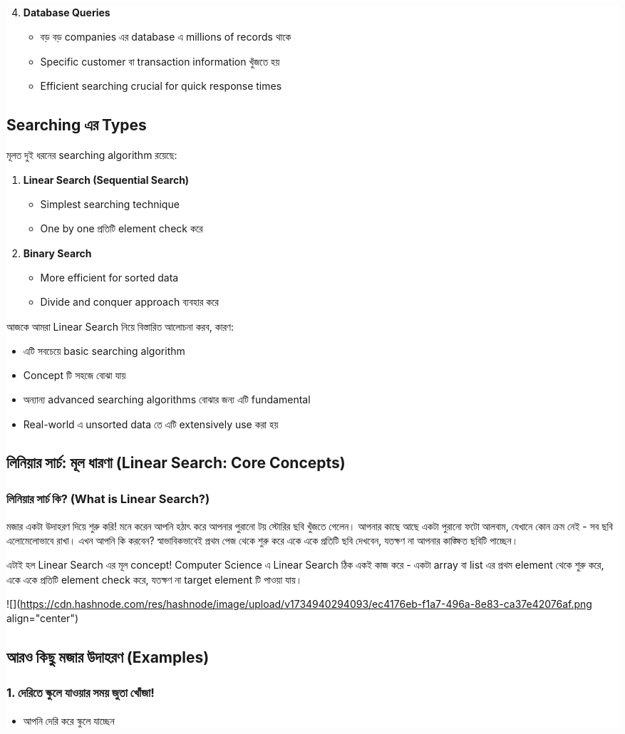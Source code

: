 4. **Database Queries**
    
    * বড় বড় companies এর database এ millions of records থাকে
        
    * Specific customer বা transaction information খুঁজতে হয়
        
    * Efficient searching crucial for quick response times
        

## Searching এর Types

মূলত দুই ধরনের searching algorithm রয়েছে:

1. **Linear Search (Sequential Search)**
    
    * Simplest searching technique
        
    * One by one প্রতিটি element check করে
        
2. **Binary Search**
    
    * More efficient for sorted data
        
    * Divide and conquer approach ব্যবহার করে
        

আজকে আমরা Linear Search নিয়ে বিস্তারিত আলোচনা করব, কারণ:

* এটি সবচেয়ে basic searching algorithm
    
* Concept টি সহজে বোঝা যায়
    
* অন্যান্য advanced searching algorithms বোঝার জন্য এটি fundamental
    
* Real-world এ unsorted data তে এটি extensively use করা হয়
    

## লিনিয়ার সার্চ: মূল ধারণা (Linear Search: Core Concepts)

### লিনিয়ার সার্চ কি? (What is Linear Search?)

মজার একটা উদাহরণ দিয়ে শুরু করি! মনে করেন আপনি হঠাৎ করে আপনার পুরানো টয় স্টোরির ছবি খুঁজতে গেলেন। আপনার কাছে আছে একটা পুরানো ফটো আলবাম, যেখানে কোন ক্রম নেই - সব ছবি এলোমেলোভাবে রাখা। এখন আপনি কি করবেন? স্বাভাবিকভাবেই প্রথম পেজ থেকে শুরু করে একে একে প্রতিটি ছবি দেখবেন, যতক্ষণ না আপনার কাঙ্ক্ষিত ছবিটি পাচ্ছেন।

এটাই হল Linear Search এর মূল concept! Computer Science এ Linear Search ঠিক একই কাজ করে - একটা array বা list এর প্রথম element থেকে শুরু করে, একে একে প্রতিটি element check করে, যতক্ষণ না target element টি পাওয়া যায়।

![](https://cdn.hashnode.com/res/hashnode/image/upload/v1734940294093/ec4176eb-f1a7-496a-8e83-ca37e42076af.png align="center")

## আরও কিছু মজার উদাহরণ (Examples)

### 1\. দেরিতে স্কুলে যাওয়ার সময় জুতা খোঁজা!

* আপনি দেরি করে স্কুলে যাচ্ছেন
    